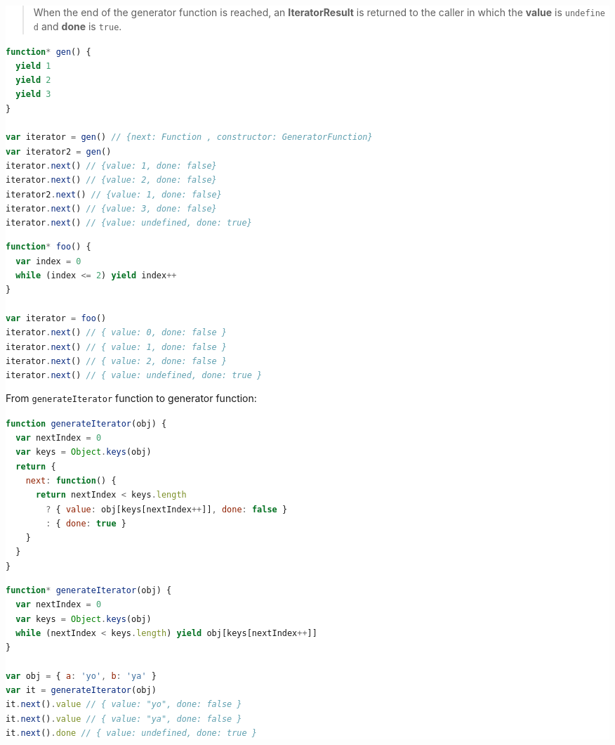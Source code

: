 > When the end of the generator function is reached, an **IteratorResult** is returned to the caller in which the **value** is `undefined` and **done** is `true`.



```js
function* gen() {
  yield 1
  yield 2
  yield 3
}

var iterator = gen() // {next: Function , constructor: GeneratorFunction}
var iterator2 = gen()
iterator.next() // {value: 1, done: false}
iterator.next() // {value: 2, done: false}
iterator2.next() // {value: 1, done: false}
iterator.next() // {value: 3, done: false}
iterator.next() // {value: undefined, done: true}
```



```js
function* foo() {
  var index = 0
  while (index <= 2) yield index++
}

var iterator = foo()
iterator.next() // { value: 0, done: false }
iterator.next() // { value: 1, done: false }
iterator.next() // { value: 2, done: false }
iterator.next() // { value: undefined, done: true }
```



From `generateIterator` function to generator function:

```js
function generateIterator(obj) {
  var nextIndex = 0
  var keys = Object.keys(obj)
  return {
    next: function() {
      return nextIndex < keys.length
        ? { value: obj[keys[nextIndex++]], done: false }
        : { done: true }
    }
  }
}
```



```js
function* generateIterator(obj) {
  var nextIndex = 0
  var keys = Object.keys(obj)
  while (nextIndex < keys.length) yield obj[keys[nextIndex++]]
}

var obj = { a: 'yo', b: 'ya' }
var it = generateIterator(obj)
it.next().value // { value: "yo", done: false }
it.next().value // { value: "ya", done: false }
it.next().done // { value: undefined, done: true }
```
